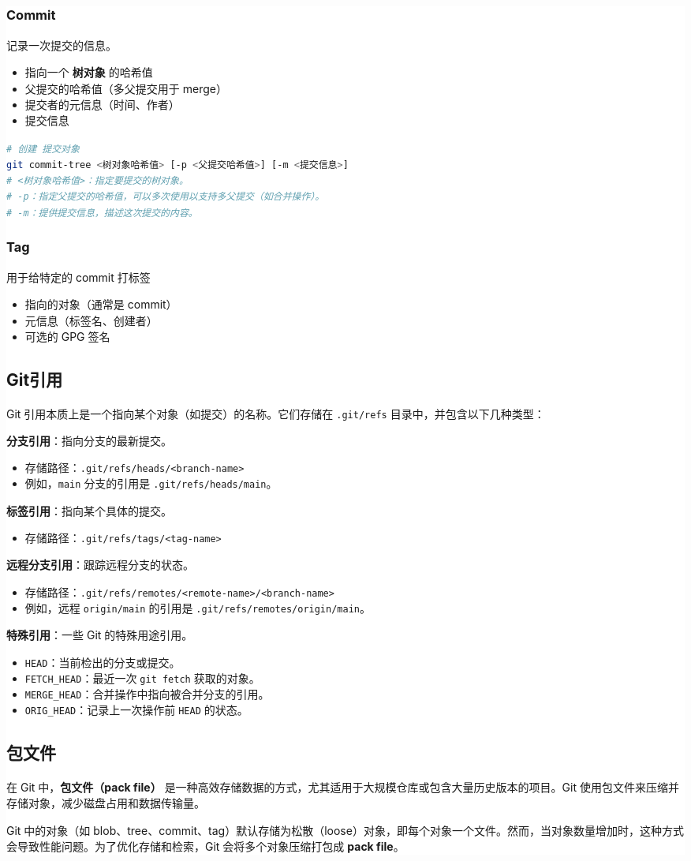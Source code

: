 ### Commit

记录一次提交的信息。

- 指向一个 **树对象** 的哈希值
- 父提交的哈希值（多父提交用于 merge）
- 提交者的元信息（时间、作者）
- 提交信息

```bash
# 创建 提交对象
git commit-tree <树对象哈希值> [-p <父提交哈希值>] [-m <提交信息>]
# <树对象哈希值>：指定要提交的树对象。
# -p：指定父提交的哈希值，可以多次使用以支持多父提交（如合并操作）。
# -m：提供提交信息，描述这次提交的内容。
```

### Tag

用于给特定的 commit 打标签

- 指向的对象（通常是 commit）
- 元信息（标签名、创建者）
- 可选的 GPG 签名

## Git引用

Git 引用本质上是一个指向某个对象（如提交）的名称。它们存储在 `.git/refs` 目录中，并包含以下几种类型：

**分支引用**：指向分支的最新提交。

- 存储路径：`.git/refs/heads/<branch-name>`
- 例如，`main` 分支的引用是 `.git/refs/heads/main`。

**标签引用**：指向某个具体的提交。

- 存储路径：`.git/refs/tags/<tag-name>`

**远程分支引用**：跟踪远程分支的状态。

- 存储路径：`.git/refs/remotes/<remote-name>/<branch-name>`
- 例如，远程 `origin/main` 的引用是 `.git/refs/remotes/origin/main`。

**特殊引用**：一些 Git 的特殊用途引用。

- `HEAD`：当前检出的分支或提交。
- `FETCH_HEAD`：最近一次 `git fetch` 获取的对象。
- `MERGE_HEAD`：合并操作中指向被合并分支的引用。
- `ORIG_HEAD`：记录上一次操作前 `HEAD` 的状态。

## 包文件

在 Git 中，**包文件（pack file）** 是一种高效存储数据的方式，尤其适用于大规模仓库或包含大量历史版本的项目。Git 使用包文件来压缩并存储对象，减少磁盘占用和数据传输量。

Git 中的对象（如 blob、tree、commit、tag）默认存储为松散（loose）对象，即每个对象一个文件。然而，当对象数量增加时，这种方式会导致性能问题。为了优化存储和检索，Git 会将多个对象压缩打包成 **pack file**。
